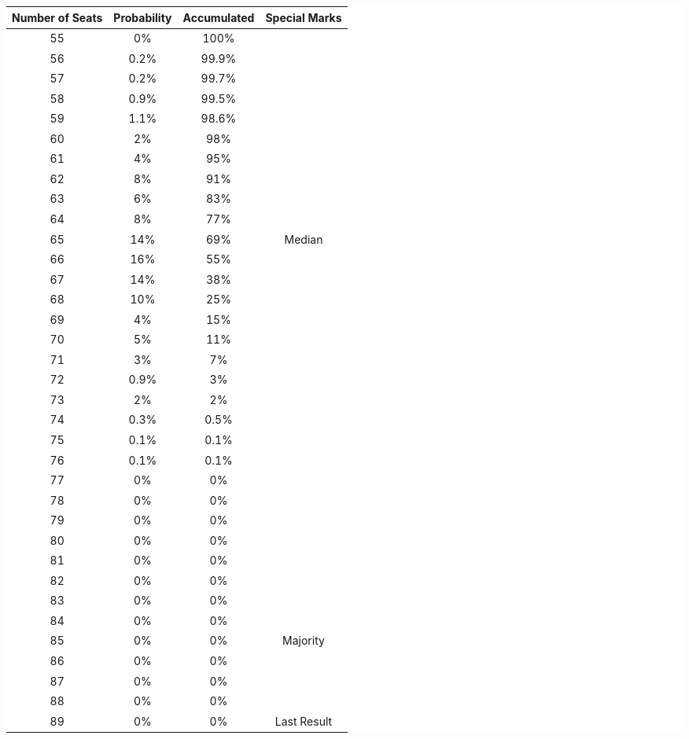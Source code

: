 | Number of Seats | Probability | Accumulated | Special Marks |
|:---------------:|:-----------:|:-----------:|:-------------:|
| 55 | 0% | 100% |  |
| 56 | 0.2% | 99.9% |  |
| 57 | 0.2% | 99.7% |  |
| 58 | 0.9% | 99.5% |  |
| 59 | 1.1% | 98.6% |  |
| 60 | 2% | 98% |  |
| 61 | 4% | 95% |  |
| 62 | 8% | 91% |  |
| 63 | 6% | 83% |  |
| 64 | 8% | 77% |  |
| 65 | 14% | 69% | Median |
| 66 | 16% | 55% |  |
| 67 | 14% | 38% |  |
| 68 | 10% | 25% |  |
| 69 | 4% | 15% |  |
| 70 | 5% | 11% |  |
| 71 | 3% | 7% |  |
| 72 | 0.9% | 3% |  |
| 73 | 2% | 2% |  |
| 74 | 0.3% | 0.5% |  |
| 75 | 0.1% | 0.1% |  |
| 76 | 0.1% | 0.1% |  |
| 77 | 0% | 0% |  |
| 78 | 0% | 0% |  |
| 79 | 0% | 0% |  |
| 80 | 0% | 0% |  |
| 81 | 0% | 0% |  |
| 82 | 0% | 0% |  |
| 83 | 0% | 0% |  |
| 84 | 0% | 0% |  |
| 85 | 0% | 0% | Majority |
| 86 | 0% | 0% |  |
| 87 | 0% | 0% |  |
| 88 | 0% | 0% |  |
| 89 | 0% | 0% | Last Result |

